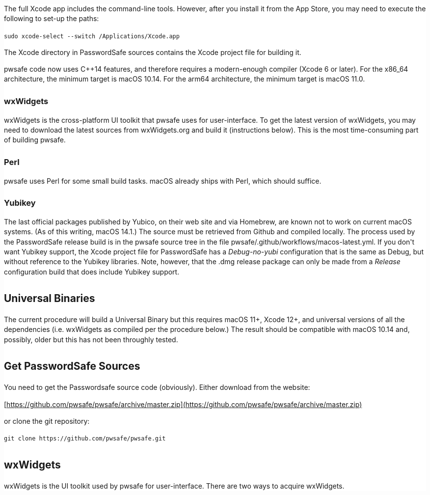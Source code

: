 The full Xcode app includes the command-line tools. However, after you install it from the App Store, you may need to execute the following to set-up the paths:

```
sudo xcode-select --switch /Applications/Xcode.app
```

The Xcode directory in PasswordSafe sources contains the Xcode project file for building it.

pwsafe code now uses C++14 features, and therefore requires a modern-enough compiler (Xcode 6 or later).
For the x86\_64 architecture, the minimum target is macOS 10.14. For the arm64 architecture, the minimum target is macOS 11.0. 

### wxWidgets
wxWidgets is the cross-platform UI toolkit that pwsafe uses for user-interface. To get the latest version of wxWidgets, you may need to download the latest sources from wxWidgets.org and build it (instructions below).  This is the most time-consuming part of building pwsafe.

### Perl
pwsafe uses Perl for some small build tasks. macOS already ships with Perl, which should suffice.

### Yubikey
The last official packages published by Yubico, on their web site and via Homebrew, are known not to work on current macOS systems.  (As of this writing, macOS 14.1.)  The source must be retrieved from Github and compiled locally.  The process used by the PasswordSafe release build is in the pwsafe source tree in the file pwsafe/.github/workflows/macos-latest.yml.  If you don't want Yubikey support, the Xcode project file for PasswordSafe has a *Debug-no-yubi* configuration that is the same as Debug, but without reference to the Yubikey libraries.  Note, however, that the .dmg release package can only be made from a *Release* configuration build that does include Yubikey support.

## Universal Binaries

The current procedure will build a Universal Binary but this requires macOS 11+, Xcode 12+, and universal
versions of all the dependencies (i.e. wxWidgets as compiled per the procedure below.)  The result should be compatible
with macOS 10.14 and, possibly, older but this has not been throughly tested.


## Get PasswordSafe Sources
You need to get the Passwordsafe source code (obviously).
Either download from the website:

[https://github.com/pwsafe/pwsafe/archive/master.zip](https://github.com/pwsafe/pwsafe/archive/master.zip)

or clone the git repository:

    git clone https://github.com/pwsafe/pwsafe.git


## wxWidgets
wxWidgets is the UI toolkit used by pwsafe for user-interface. There are two ways to acquire wxWidgets.
